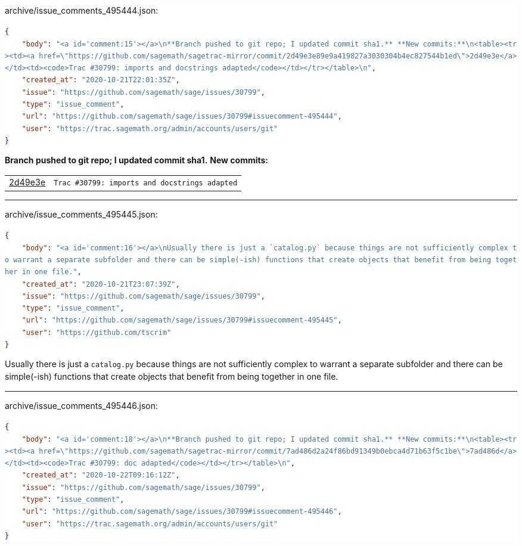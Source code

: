 archive/issue_comments_495444.json:
```json
{
    "body": "<a id='comment:15'></a>\n**Branch pushed to git repo; I updated commit sha1.** **New commits:**\n<table><tr><td><a href=\"https://github.com/sagemath/sagetrac-mirror/commit/2d49e3e89e9a419827a3030304b4ec827544b1ed\">2d49e3e</a></td><td><code>Trac #30799: imports and docstrings adapted</code></td></tr></table>\n",
    "created_at": "2020-10-21T22:01:35Z",
    "issue": "https://github.com/sagemath/sage/issues/30799",
    "type": "issue_comment",
    "url": "https://github.com/sagemath/sage/issues/30799#issuecomment-495444",
    "user": "https://trac.sagemath.org/admin/accounts/users/git"
}
```

<a id='comment:15'></a>
**Branch pushed to git repo; I updated commit sha1.** **New commits:**
<table><tr><td><a href="https://github.com/sagemath/sagetrac-mirror/commit/2d49e3e89e9a419827a3030304b4ec827544b1ed">2d49e3e</a></td><td><code>Trac #30799: imports and docstrings adapted</code></td></tr></table>




---

archive/issue_comments_495445.json:
```json
{
    "body": "<a id='comment:16'></a>\nUsually there is just a `catalog.py` because things are not sufficiently complex to warrant a separate subfolder and there can be simple(-ish) functions that create objects that benefit from being together in one file.",
    "created_at": "2020-10-21T23:07:39Z",
    "issue": "https://github.com/sagemath/sage/issues/30799",
    "type": "issue_comment",
    "url": "https://github.com/sagemath/sage/issues/30799#issuecomment-495445",
    "user": "https://github.com/tscrim"
}
```

<a id='comment:16'></a>
Usually there is just a `catalog.py` because things are not sufficiently complex to warrant a separate subfolder and there can be simple(-ish) functions that create objects that benefit from being together in one file.



---

archive/issue_comments_495446.json:
```json
{
    "body": "<a id='comment:18'></a>\n**Branch pushed to git repo; I updated commit sha1.** **New commits:**\n<table><tr><td><a href=\"https://github.com/sagemath/sagetrac-mirror/commit/7ad486d2a24f86bd91349b0ebca4d71b63f5c1be\">7ad486d</a></td><td><code>Trac #30799: doc adapted</code></td></tr></table>\n",
    "created_at": "2020-10-22T09:16:12Z",
    "issue": "https://github.com/sagemath/sage/issues/30799",
    "type": "issue_comment",
    "url": "https://github.com/sagemath/sage/issues/30799#issuecomment-495446",
    "user": "https://trac.sagemath.org/admin/accounts/users/git"
}
```
